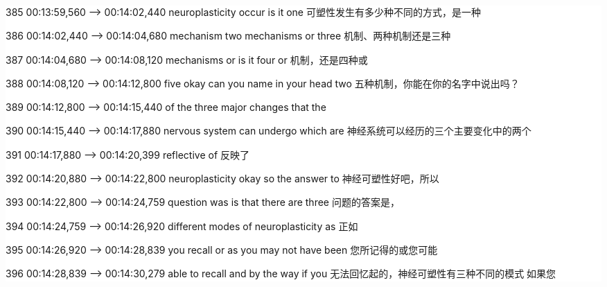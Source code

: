 385
00:13:59,560 --> 00:14:02,440
neuroplasticity occur is it one
可塑性发生有多少种不同的方式，是一种

386
00:14:02,440 --> 00:14:04,680
mechanism two mechanisms or three
机制、两种机制还是三种

387
00:14:04,680 --> 00:14:08,120
mechanisms or is it four or
机制，还是四种或

388
00:14:08,120 --> 00:14:12,800
five okay can you name in your head two
五种机制，你能在你的名字中说出吗？

389
00:14:12,800 --> 00:14:15,440
of the three major changes that the

390
00:14:15,440 --> 00:14:17,880
nervous system can undergo which are
神经系统可以经历的三个主要变化中的两个

391
00:14:17,880 --> 00:14:20,399
reflective of
反映了

392
00:14:20,880 --> 00:14:22,800
neuroplasticity okay so the answer to
神经可塑性好吧，所以

393
00:14:22,800 --> 00:14:24,759
question was is that there are three
问题的答案是，

394
00:14:24,759 --> 00:14:26,920
different modes of neuroplasticity as
正如

395
00:14:26,920 --> 00:14:28,839
you recall or as you may not have been
您所记得的或您可能

396
00:14:28,839 --> 00:14:30,279
able to recall and by the way if you
无法回忆起的，神经可塑性有三种不同的模式 如果您

